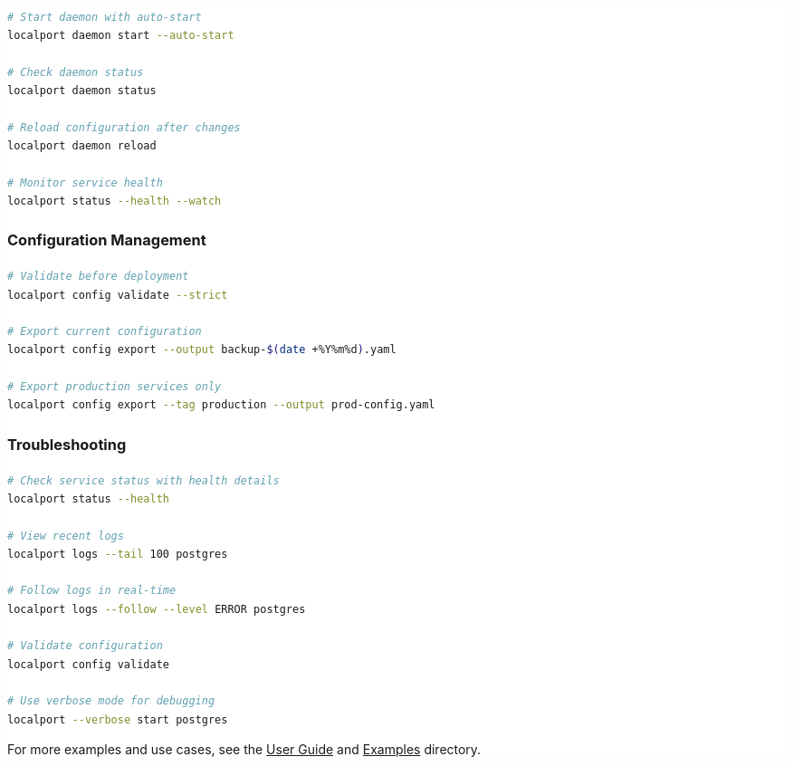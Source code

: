 ```bash
# Start daemon with auto-start
localport daemon start --auto-start

# Check daemon status
localport daemon status

# Reload configuration after changes
localport daemon reload

# Monitor service health
localport status --health --watch
```

### Configuration Management

```bash
# Validate before deployment
localport config validate --strict

# Export current configuration
localport config export --output backup-$(date +%Y%m%d).yaml

# Export production services only
localport config export --tag production --output prod-config.yaml
```

### Troubleshooting

```bash
# Check service status with health details
localport status --health

# View recent logs
localport logs --tail 100 postgres

# Follow logs in real-time
localport logs --follow --level ERROR postgres

# Validate configuration
localport config validate

# Use verbose mode for debugging
localport --verbose start postgres
```

For more examples and use cases, see the [User Guide](user-guide.md) and [Examples](examples/) directory.
